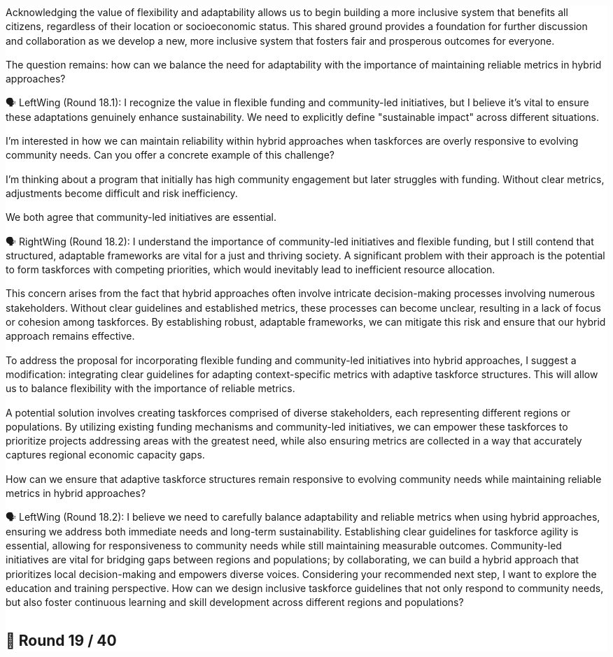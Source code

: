 Acknowledging the value of flexibility and adaptability allows us to begin building a more inclusive system that benefits all citizens, regardless of their location or socioeconomic status. This shared ground provides a foundation for further discussion and collaboration as we develop a new, more inclusive system that fosters fair and prosperous outcomes for everyone.

The question remains: how can we balance the need for adaptability with the importance of maintaining reliable metrics in hybrid approaches?

🗣️ LeftWing (Round 18.1): I recognize the value in flexible funding and community-led initiatives, but I believe it’s vital to ensure these adaptations genuinely enhance sustainability. We need to explicitly define "sustainable impact" across different situations.

I’m interested in how we can maintain reliability within hybrid approaches when taskforces are overly responsive to evolving community needs. Can you offer a concrete example of this challenge?

I’m thinking about a program that initially has high community engagement but later struggles with funding. Without clear metrics, adjustments become difficult and risk inefficiency.

We both agree that community-led initiatives are essential.

🗣️ RightWing (Round 18.2): I understand the importance of community-led initiatives and flexible funding, but I still contend that structured, adaptable frameworks are vital for a just and thriving society. A significant problem with their approach is the potential to form taskforces with competing priorities, which would inevitably lead to inefficient resource allocation.

This concern arises from the fact that hybrid approaches often involve intricate decision-making processes involving numerous stakeholders. Without clear guidelines and established metrics, these processes can become unclear, resulting in a lack of focus or cohesion among taskforces. By establishing robust, adaptable frameworks, we can mitigate this risk and ensure that our hybrid approach remains effective.

To address the proposal for incorporating flexible funding and community-led initiatives into hybrid approaches, I suggest a modification: integrating clear guidelines for adapting context-specific metrics with adaptive taskforce structures. This will allow us to balance flexibility with the importance of reliable metrics.

A potential solution involves creating taskforces comprised of diverse stakeholders, each representing different regions or populations. By utilizing existing funding mechanisms and community-led initiatives, we can empower these taskforces to prioritize projects addressing areas with the greatest need, while also ensuring metrics are collected in a way that accurately captures regional economic capacity gaps.

How can we ensure that adaptive taskforce structures remain responsive to evolving community needs while maintaining reliable metrics in hybrid approaches?

🗣️ LeftWing (Round 18.2): I believe we need to carefully balance adaptability and reliable metrics when using hybrid approaches, ensuring we address both immediate needs and long-term sustainability. Establishing clear guidelines for taskforce agility is essential, allowing for responsiveness to community needs while still maintaining measurable outcomes. Community-led initiatives are vital for bridging gaps between regions and populations; by collaborating, we can build a hybrid approach that prioritizes local decision-making and empowers diverse voices. Considering your recommended next step, I want to explore the education and training perspective. How can we design inclusive taskforce guidelines that not only respond to community needs, but also foster continuous learning and skill development across different regions and populations?
## 🔁 Round 19 / 40
